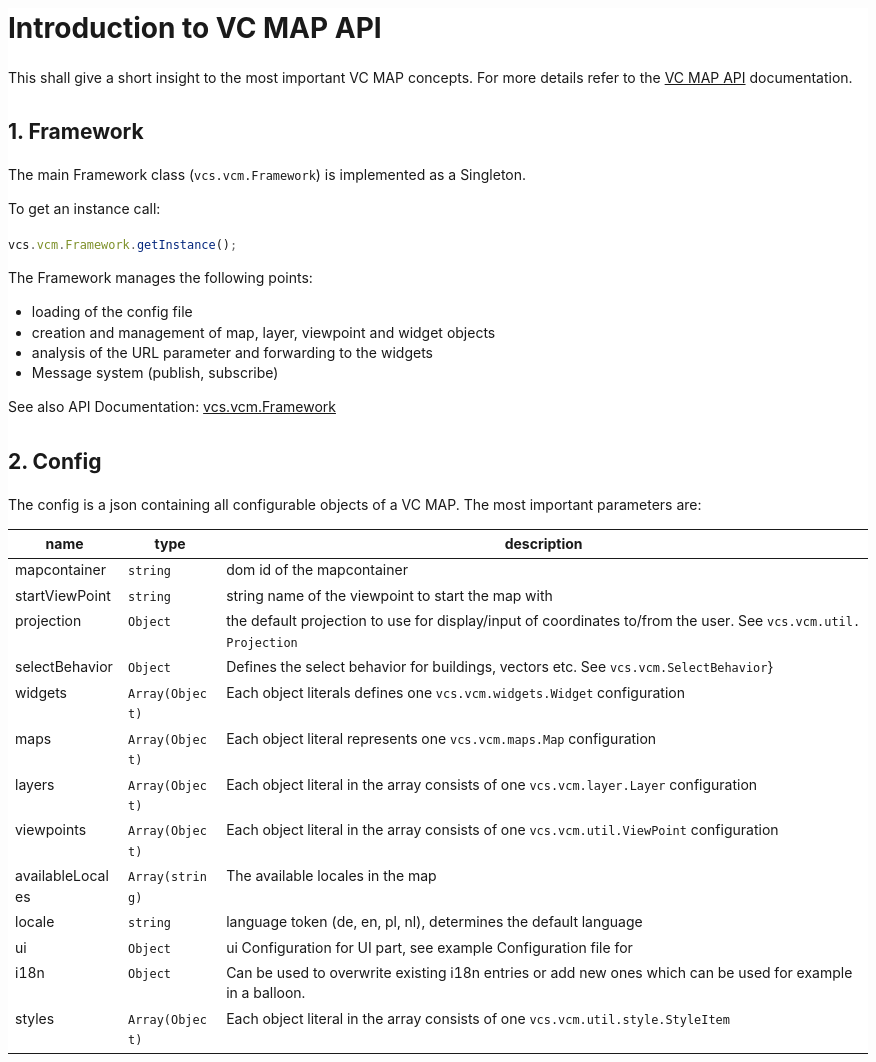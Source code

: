 # Introduction to VC MAP API

This shall give a short insight to the most important VC MAP concepts.
For more details refer to the [VC MAP API](https://lib.virtualcitymap.de/v4.0.x/doc/) documentation.

## 1. Framework

The main Framework class (`vcs.vcm.Framework`) is implemented as a Singleton.

To get an instance call:
```js
vcs.vcm.Framework.getInstance();
```

The Framework manages the following points:
- loading of the config file
- creation and management of map, layer, viewpoint and widget objects
- analysis of the URL parameter and forwarding to the widgets
- Message system (publish, subscribe)

See also API Documentation: [vcs.vcm.Framework](https://lib.virtualcitymap.de/v4.0.x/doc/vcs.vcm.Framework.html)

## 2. Config

The config is a json containing all configurable objects of a VC MAP.
The most important parameters are:

| name | type | description |
| --------- | --------- | ---------- |
| mapcontainer | `string` | dom id of the mapcontainer |
| startViewPoint | `string` | string name of the viewpoint to start the map with |
| projection | `Object` | the default projection to use for display/input of coordinates to/from the user. See `vcs.vcm.util.Projection` |
| selectBehavior | `Object` | Defines the select behavior for buildings, vectors etc. See `vcs.vcm.SelectBehavior`} |
| widgets | `Array(Object)` | Each object literals defines one `vcs.vcm.widgets.Widget` configuration |
| maps | `Array(Object)` | Each object literal represents one `vcs.vcm.maps.Map` configuration |
| layers | `Array(Object)` | Each object literal in the array consists of one `vcs.vcm.layer.Layer` configuration |
| viewpoints | `Array(Object)` | Each object literal in the array consists of one `vcs.vcm.util.ViewPoint` configuration |
| availableLocales | `Array(string)` | The available locales in the map |
| locale | `string` | language token (de, en, pl, nl), determines the default language |
| ui | `Object` | ui Configuration for UI part, see example Configuration file for |
| i18n | `Object` | Can be used to overwrite existing i18n entries or add new ones which can be used for example in a balloon. |
| styles | `Array(Object)` | Each object literal in the array consists of one `vcs.vcm.util.style.StyleItem` |
